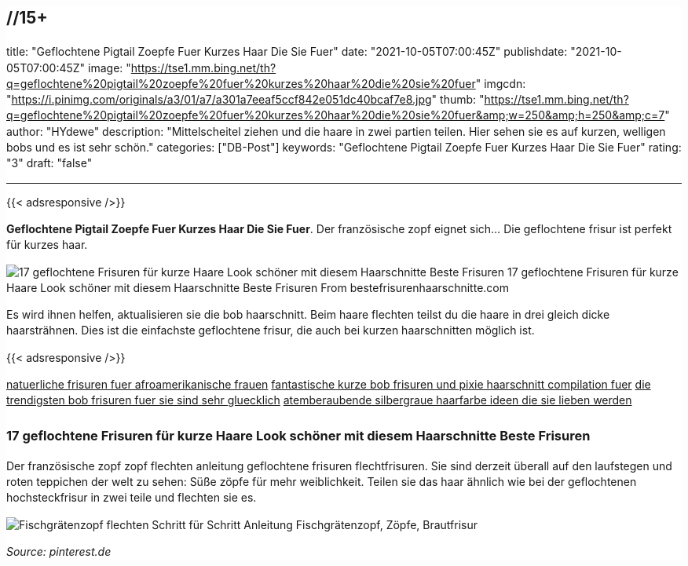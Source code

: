 //15+
---
title: "Geflochtene Pigtail Zoepfe Fuer Kurzes Haar Die Sie Fuer"
date: "2021-10-05T07:00:45Z"
publishdate: "2021-10-05T07:00:45Z"
image: "https://tse1.mm.bing.net/th?q=geflochtene%20pigtail%20zoepfe%20fuer%20kurzes%20haar%20die%20sie%20fuer"
imgcdn: "https://i.pinimg.com/originals/a3/01/a7/a301a7eeaf5ccf842e051dc40bcaf7e8.jpg"
thumb: "https://tse1.mm.bing.net/th?q=geflochtene%20pigtail%20zoepfe%20fuer%20kurzes%20haar%20die%20sie%20fuer&amp;w=250&amp;h=250&amp;c=7"
author: "HYdewe"
description: "Mittelscheitel ziehen und die haare in zwei partien teilen. Hier sehen sie es auf kurzen, welligen bobs und es ist sehr schön."
categories: ["DB-Post"]
keywords: "Geflochtene Pigtail Zoepfe Fuer Kurzes Haar Die Sie Fuer"
rating: "3"
draft: "false"

---


{{< adsresponsive />}}

**Geflochtene Pigtail Zoepfe Fuer Kurzes Haar Die Sie Fuer**. Der französische zopf eignet sich… Die geflochtene frisur ist perfekt für kurzes haar.


![17 geflochtene Frisuren für kurze Haare Look schöner mit diesem Haarschnitte Beste Frisuren](https://tse1.mm.bing.net/th?q=geflochtene%20pigtail%20zoepfe%20fuer%20kurzes%20haar%20die%20sie%20fuer "17 geflochtene Frisuren für kurze Haare Look schöner mit diesem Haarschnitte Beste Frisuren")
17 geflochtene Frisuren für kurze Haare Look schöner mit diesem Haarschnitte Beste Frisuren From bestefrisurenhaarschnitte.com

Es wird ihnen helfen, aktualisieren sie die bob haarschnitt. Beim haare flechten teilst du die haare in drei gleich dicke haarsträhnen. Dies ist die einfachste geflochtene frisur, die auch bei kurzen haarschnitten möglich ist.

{{< adsresponsive />}}

[natuerliche frisuren fuer afroamerikanische frauen](/natuerliche-frisuren-fuer-afroamerikanische-frauen/) [fantastische kurze bob frisuren und pixie haarschnitt compilation fuer](/fantastische-kurze-bob-frisuren-und-pixie-haarschnitt-compilation-fuer/) [die trendigsten bob frisuren fuer sie sind sehr gluecklich](/die-trendigsten-bob-frisuren-fuer-sie-sind-sehr-gluecklich/) [atemberaubende silbergraue haarfarbe ideen die sie lieben werden](/atemberaubende-silbergraue-haarfarbe-ideen-die-sie-lieben-werden/) 

### 17 geflochtene Frisuren für kurze Haare Look schöner mit diesem Haarschnitte Beste Frisuren
Der französische zopf zopf flechten anleitung geflochtene frisuren flechtfrisuren. Sie sind derzeit überall auf den laufstegen und roten teppichen der welt zu sehen: Süße zöpfe für mehr weiblichkeit. Teilen sie das haar ähnlich wie bei der geflochtenen hochsteckfrisur in zwei teile und flechten sie es.


![Fischgrätenzopf flechten Schritt für Schritt Anleitung Fischgrätenzopf, Zöpfe, Brautfrisur](https://i.pinimg.com/originals/af/e9/4a/afe94aac095b807d1fd6935f15cfd4b2.jpg "Fischgrätenzopf flechten Schritt für Schritt Anleitung Fischgrätenzopf, Zöpfe, Brautfrisur")

*Source: pinterest.de*
